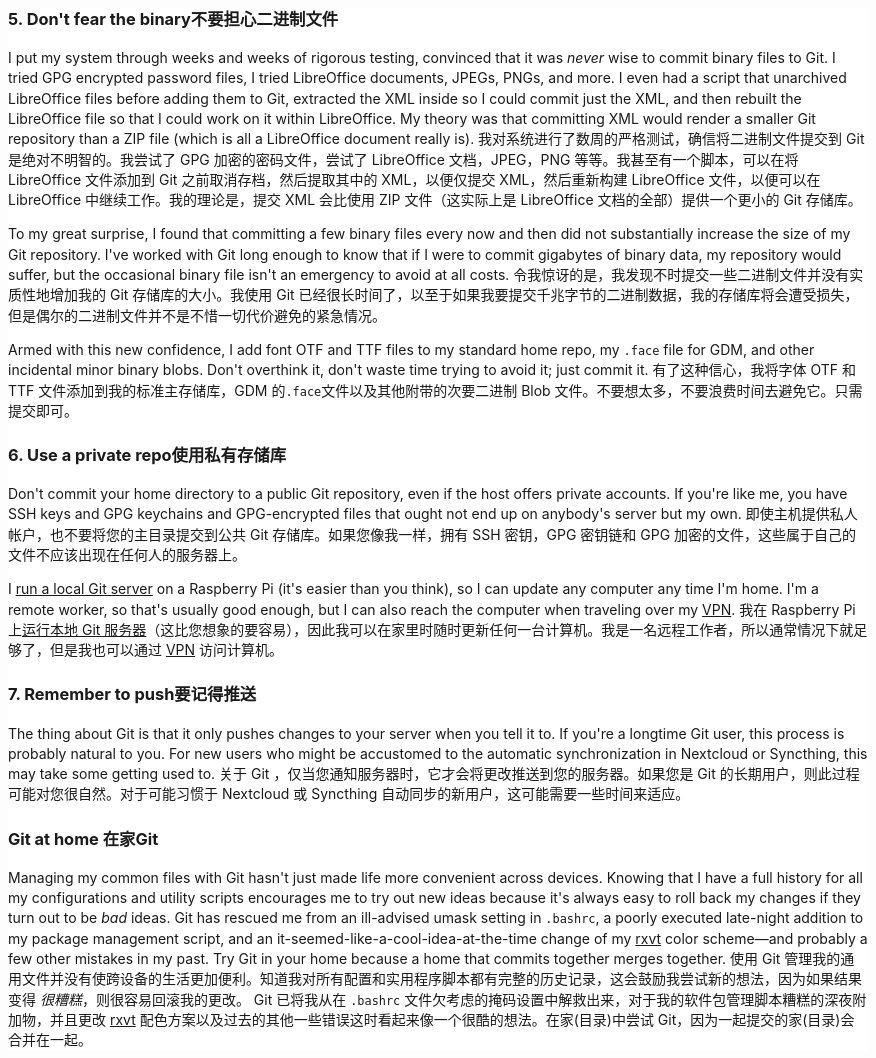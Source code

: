### 5\. Don't fear the binary不要担心二进制文件

I put my system through weeks and weeks of rigorous testing, convinced that it was _never_ wise to commit binary files to Git. I tried GPG encrypted password files, I tried LibreOffice documents, JPEGs, PNGs, and more. I even had a script that unarchived LibreOffice files before adding them to Git, extracted the XML inside so I could commit just the XML, and then rebuilt the LibreOffice file so that I could work on it within LibreOffice. My theory was that committing XML would render a smaller Git repository than a ZIP file (which is all a LibreOffice document really is).
我对系统进行了数周的严格测试，确信将二进制文件提交到 Git 是绝对不明智的。我尝试了 GPG 加密的密码文件，尝试了 LibreOffice 文档，JPEG，PNG 等等。我甚至有一个脚本，可以在将 LibreOffice 文件添加到 Git 之前取消存档，然后提取其中的 XML，以便仅提交 XML，然后重新构建 LibreOffice 文件，以便可以在 LibreOffice 中继续工作。我的理论是，提交 XML 会比使用 ZIP 文件（这实际上是 LibreOffice 文档的全部）提供一个更小的 Git 存储库。

To my great surprise, I found that committing a few binary files every now and then did not substantially increase the size of my Git repository. I've worked with Git long enough to know that if I were to commit gigabytes of binary data, my repository would suffer, but the occasional binary file isn't an emergency to avoid at all costs.
令我惊讶的是，我发现不时提交一些二进制文件并没有实质性地增加我的 Git 存储库的大小。我使用 Git 已经很长时间了，以至于如果我要提交千兆字节的二进制数据，我的存储库将会遭受损失，但是偶尔的二进制文件并不是不惜一切代价避免的紧急情况。

Armed with this new confidence, I add font OTF and TTF files to my standard home repo, my `.face` file for GDM, and other incidental minor binary blobs. Don't overthink it, don't waste time trying to avoid it; just commit it.
有了这种信心，我将字体 OTF 和 TTF 文件添加到我的标准主存储库，GDM 的`.face`文件以及其他附带的次要二进制 Blob 文件。不要想太多，不要浪费时间去避免它。只需提交即可。

### 6\. Use a private repo使用私有存储库

Don't commit your home directory to a public Git repository, even if the host offers private accounts. If you're like me, you have SSH keys and GPG keychains and GPG-encrypted files that ought not end up on anybody's server but my own.
即使主机提供私人帐户，也不要将您的主目录提交到公共 Git 存储库。如果您像我一样，拥有 SSH 密钥，GPG 密钥链和 GPG 加密的文件，这些属于自己的文件不应该出现在任何人的服务器上。

I [run a local Git server][9] on a Raspberry Pi (it's easier than you think), so I can update any computer any time I'm home. I'm a remote worker, so that's usually good enough, but I can also reach the computer when traveling over my [VPN][10].
我在 Raspberry Pi 上[运行本地 Git 服务器][9]（这比您想象的要容易），因此我可以在家里时随时更新任何一台计算机。我是一名远程工作者，所以通常情况下就足够了，但是我也可以通过 [VPN][10] 访问计算机。

### 7\. Remember to push要记得推送

The thing about Git is that it only pushes changes to your server when you tell it to. If you're a longtime Git user, this process is probably natural to you. For new users who might be accustomed to the automatic synchronization in Nextcloud or Syncthing, this may take some getting used to.
关于 Git ，仅当您通知服务器时，它才会将更改推送到您的服务器。如果您是 Git 的长期用户，则此过程可能对您很自然。对于可能习惯于 Nextcloud 或 Syncthing 自动同步的新用户，这可能需要一些时间来适应。

### Git at home 在家Git

Managing my common files with Git hasn't just made life more convenient across devices. Knowing that I have a full history for all my configurations and utility scripts encourages me to try out new ideas because it's always easy to roll back my changes if they turn out to be _bad_ ideas. Git has rescued me from an ill-advised umask setting in `.bashrc`, a poorly executed late-night addition to my package management script, and an it-seemed-like-a-cool-idea-at-the-time change of my [rxvt][11] color scheme—and probably a few other mistakes in my past. Try Git in your home because a home that commits together merges together.
使用 Git 管理我的通用文件并没有使跨设备的生活更加便利。知道我对所有配置和实用程序脚本都有完整的历史记录，这会鼓励我尝试新的想法，因为如果结果变得 _很糟糕_，则很容易回滚我的更改。 Git 已将我从在 `.bashrc` 文件欠考虑的掩码设置中解救出来，对于我的软件包管理脚本糟糕的深夜附加物，并且更改 [rxvt][11] 配色方案以及过去的其他一些错误这时看起来像一个很酷的想法。在家(目录)中尝试 Git，因为一起提交的家(目录)会合并在一起。


[#]: subject: (7 Git tips for managing your home directory)
[#]: via: (https://opensource.com/article/21/4/git-home)
[#]: author: (Seth Kenlon https://opensource.com/users/seth)
[#]: collector: (lujun9972)
[#]: translator: (stevenzdg988)
[#]: reviewer: ( )
[#]: publisher: ( )
[#]: url: ( )
[a]: https://opensource.com/users/seth
[b]: https://github.com/lujun9972
[1]: https://opensource.com/sites/default/files/styles/image-full-size/public/lead-images/house_home_colors_live_building.jpg?itok=HLpsIfIL (Houses in a row)
[2]: https://opensource.com/article/17/2/pocketchip-or-pi
[3]: https://opensource.com/article/21/2/chromebook-linux
[4]: https://opensource.com/article/17/5/introduction-alias-command-line-tool
[5]: https://opensource.com/sites/default/files/uploads/home-git.jpg (home directory)
[6]: https://creativecommons.org/licenses/by-sa/4.0/
[7]: https://utils.kde.org/projects/filelight
[8]: https://opensource.com/sites/default/files/uploads/filelight.jpg (Filelight)
[9]: https://opensource.com/life/16/8/how-construct-your-own-git-server-part-6
[10]: https://www.redhat.com/sysadmin/run-your-own-vpn-libreswan
[11]: https://opensource.com/article/19/10/why-use-rxvt-terminal